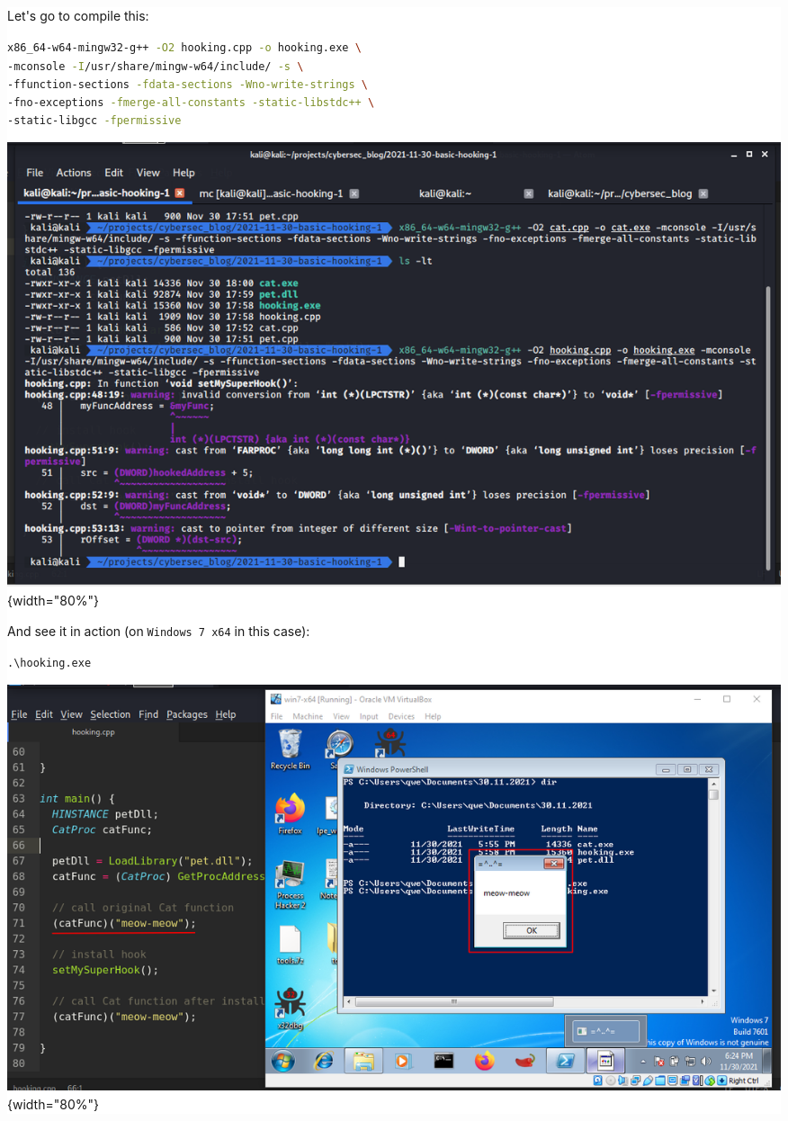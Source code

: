 Let's go to compile this:
```bash
x86_64-w64-mingw32-g++ -O2 hooking.cpp -o hooking.exe \
-mconsole -I/usr/share/mingw-w64/include/ -s \
-ffunction-sections -fdata-sections -Wno-write-strings \
-fno-exceptions -fmerge-all-constants -static-libstdc++ \
-static-libgcc -fpermissive
```

![api hooking 14](./images/27/2021-11-30_18-22.png){width="80%"}    

And see it in action (on `Windows 7 x64` in this case):
```cmd
.\hooking.exe
```

![api hooking 15](./images/27/2021-11-30_18-25.png){width="80%"}    
